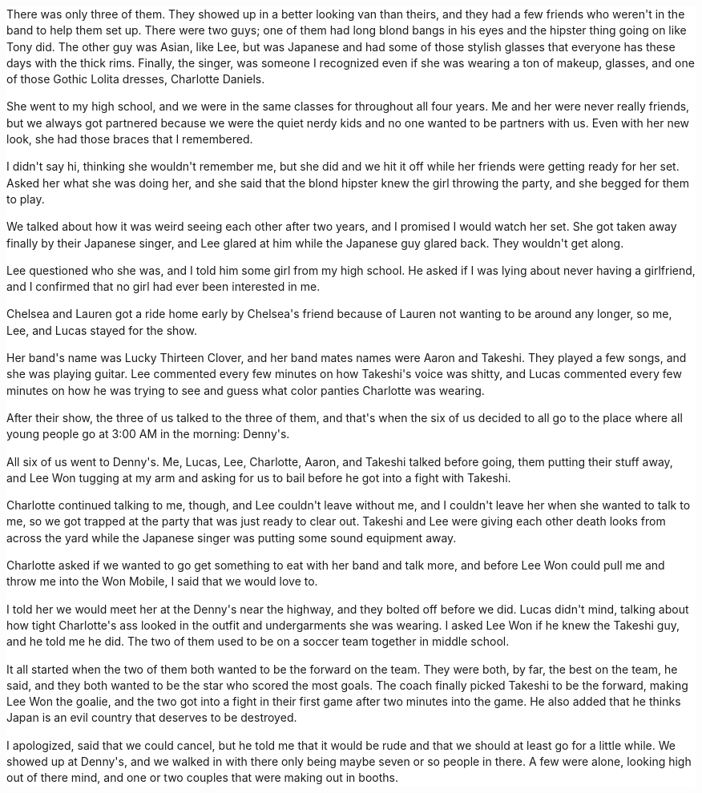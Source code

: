 There was only three of them. They showed up in a better looking van than theirs, and they had a few friends who weren't in the band to help them set up. There were two guys; one of them had long blond bangs in his eyes and the hipster thing going on like Tony did. The other guy was Asian, like Lee, but was Japanese and had some of those stylish glasses that everyone has these days with the thick rims. Finally, the singer, was someone I recognized even if she was wearing a ton of makeup, glasses, and one of those Gothic Lolita dresses, Charlotte Daniels.

She went to my high school, and we were in the same classes for throughout all four years. Me and her were never really friends, but we always got partnered because we were the quiet nerdy kids and no one wanted to be partners with us. Even with her new look, she had those braces that I remembered.

I didn't say hi, thinking she wouldn't remember me, but she did and we hit it off while her friends were getting ready for her set. Asked her what she was doing her, and she said that the blond hipster knew the girl throwing the party, and she begged for them to play.

We talked about how it was weird seeing each other after two years, and I promised I would watch her set. She got taken away finally by their Japanese singer, and Lee glared at him while the Japanese guy glared back. They wouldn't get along.

Lee questioned who she was, and I told him some girl from my high school. He asked if I was lying about never having a girlfriend, and I confirmed that no girl had ever been interested in me.

Chelsea and Lauren got a ride home early by Chelsea's friend because of Lauren not wanting to be around any longer, so me, Lee, and Lucas stayed for the show.

Her band's name was Lucky Thirteen Clover, and her band mates names were Aaron and Takeshi. They played a few songs, and she was playing guitar. Lee commented every few minutes on how Takeshi's voice was shitty, and Lucas commented every few minutes on how he was trying to see and guess what color panties Charlotte was wearing.

After their show, the three of us talked to the three of them, and that's when the six of us decided to all go to the place where all young people go at 3:00 AM in the morning: Denny's.

All six of us went to Denny's. Me, Lucas, Lee, Charlotte, Aaron, and Takeshi talked before going, them putting their stuff away, and Lee Won tugging at my arm and asking for us to bail before he got into a fight with Takeshi.

Charlotte continued talking to me, though, and Lee couldn't leave without me, and I couldn't leave her when she wanted to talk to me, so we got trapped at the party that was just ready to clear out. Takeshi and Lee were giving each other death looks from across the yard while the Japanese singer was putting some sound equipment away.

Charlotte asked if we wanted to go get something to eat with her band and talk more, and before Lee Won could pull me and throw me into the Won Mobile, I said that we would love to.

I told her we would meet her at the Denny's near the highway, and they bolted off before we did. Lucas didn't mind, talking about how tight Charlotte's ass looked in the outfit and undergarments she was wearing. I asked Lee Won if he knew the Takeshi guy, and he told me he did. The two of them used to be on a soccer team together in middle school.

It all started when the two of them both wanted to be the forward on the team. They were both, by far, the best on the team, he said, and they both wanted to be the star who scored the most goals. The coach finally picked Takeshi to be the forward, making Lee Won the goalie, and the two got into a fight in their first game after two minutes into the game. He also added that he thinks Japan is an evil country that deserves to be destroyed.

I apologized, said that we could cancel, but he told me that it would be rude and that we should at least go for a little while. We showed up at Denny's, and we walked in with there only being maybe seven or so people in there. A few were alone, looking high out of there mind, and one or two couples that were making out in booths.
